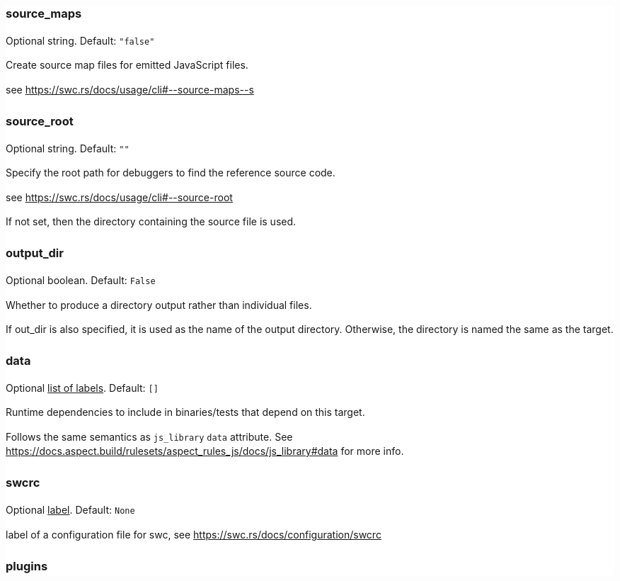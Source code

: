 
### source_maps

Optional string.
Default: `"false"`



Create source map files for emitted JavaScript files.

see https://swc.rs/docs/usage/cli#--source-maps--s


### source_root

Optional string.
Default: `""`



Specify the root path for debuggers to find the reference source code.

see https://swc.rs/docs/usage/cli#--source-root

If not set, then the directory containing the source file is used.


### output_dir

Optional boolean.
Default: `False`



Whether to produce a directory output rather than individual files.

If out_dir is also specified, it is used as the name of the output directory.
Otherwise, the directory is named the same as the target.


### data

Optional <a href="https://bazel.build/docs/build-ref.html#labels">list of labels</a>.
Default: `[]`



Runtime dependencies to include in binaries/tests that depend on this target.

Follows the same semantics as `js_library` `data` attribute. See
https://docs.aspect.build/rulesets/aspect_rules_js/docs/js_library#data for more info.


### swcrc

Optional <a href="https://bazel.build/docs/build-ref.html#labels">label</a>.
Default: `None`



label of a configuration file for swc, see https://swc.rs/docs/configuration/swcrc


### plugins
